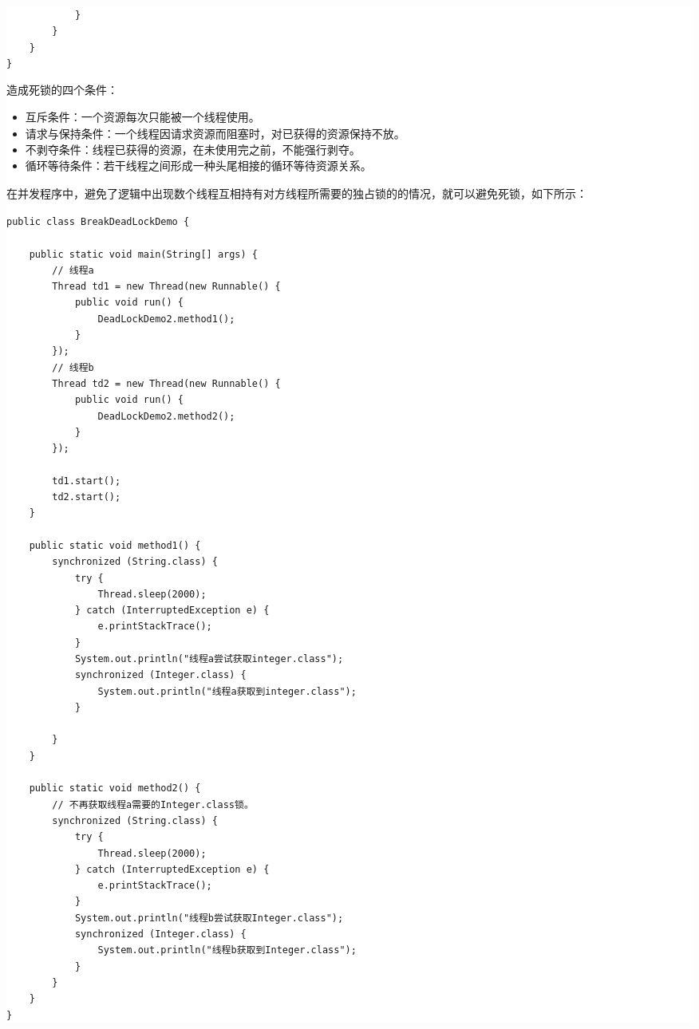                }
            }
        }
    }
    
造成死锁的四个条件：

- 互斥条件：一个资源每次只能被一个线程使用。
- 请求与保持条件：一个线程因请求资源而阻塞时，对已获得的资源保持不放。
- 不剥夺条件：线程已获得的资源，在未使用完之前，不能强行剥夺。
- 循环等待条件：若干线程之间形成一种头尾相接的循环等待资源关系。

在并发程序中，避免了逻辑中出现数个线程互相持有对方线程所需要的独占锁的的情况，就可以避免死锁，如下所示：

    public class BreakDeadLockDemo {
    
        public static void main(String[] args) {
            // 线程a
            Thread td1 = new Thread(new Runnable() {
                public void run() {
                    DeadLockDemo2.method1();
                }
            });
            // 线程b
            Thread td2 = new Thread(new Runnable() {
                public void run() {
                    DeadLockDemo2.method2();
                }
            });
    
            td1.start();
            td2.start();
        }
    
        public static void method1() {
            synchronized (String.class) {
                try {
                    Thread.sleep(2000);
                } catch (InterruptedException e) {
                    e.printStackTrace();
                }
                System.out.println("线程a尝试获取integer.class");
                synchronized (Integer.class) {
                    System.out.println("线程a获取到integer.class");
                }
    
            }
        }
    
        public static void method2() {
            // 不再获取线程a需要的Integer.class锁。
            synchronized (String.class) {
                try {
                    Thread.sleep(2000);
                } catch (InterruptedException e) {
                    e.printStackTrace();
                }
                System.out.println("线程b尝试获取Integer.class");
                synchronized (Integer.class) {
                    System.out.println("线程b获取到Integer.class");
                }
            }
        }
    }
